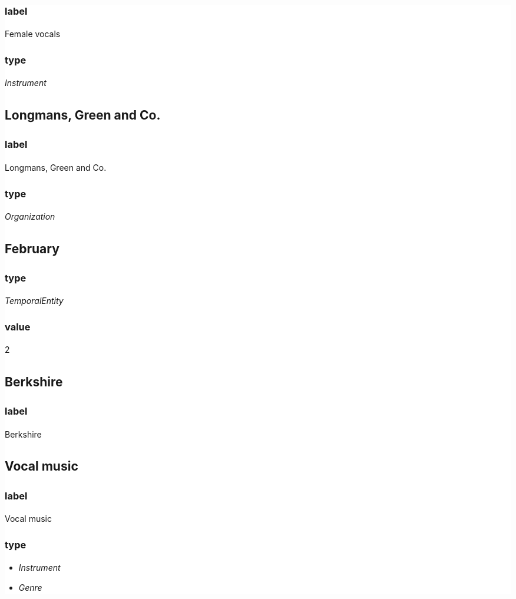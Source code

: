 ### label


Female vocals

### type


*Instrument*

## Longmans, Green and Co.

### label


Longmans, Green and Co.

### type


*Organization*

## February

### type


*TemporalEntity*

### value


2

## Berkshire

### label


Berkshire

## Vocal music

### label


Vocal music

### type

 - *Instrument*

 - *Genre*
